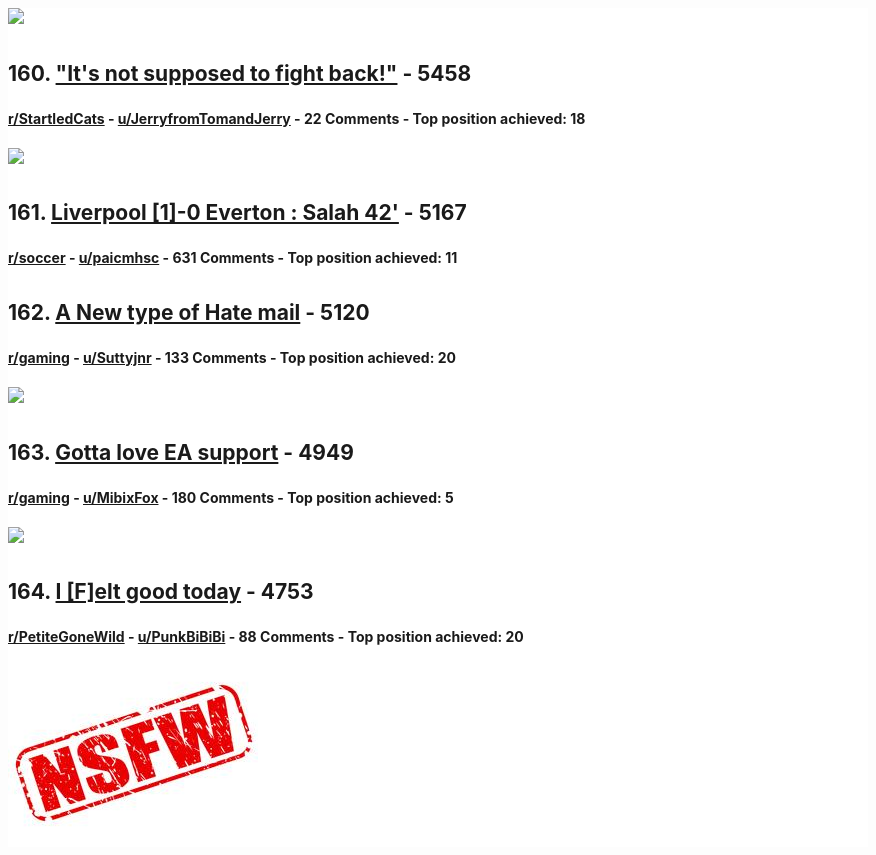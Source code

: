 <a href="https://i.imgur.com/M3cZE2t.gifv"><img src="https://b.thumbs.redditmedia.com/5HqO6dHJn10OH_COAnj70-sRZ1DDDA7hthOpWDwLKBA.jpg"></img></a>

## 160. ["It's not supposed to fight back!"](http://reddit.com/r/StartledCats/comments/7it6nd/its_not_supposed_to_fight_back/) - 5458
#### [r/StartledCats](http://reddit.com/r/StartledCats) - [u/JerryfromTomandJerry](http://reddit.com/u/JerryfromTomandJerry) - 22 Comments - Top position achieved: 18

<a href="https://gfycat.com/WellwornDrearyBordercollie"><img src="https://b.thumbs.redditmedia.com/vfKbd0JDkvX5Q71vzaaXunX-IZMpLqhhGmNm7Y5rpFo.jpg"></img></a>

## 161. [Liverpool [1]-0 Everton : Salah 42'](http://reddit.com/r/soccer/comments/7iub6i/liverpool_10_everton_salah_42/) - 5167
#### [r/soccer](http://reddit.com/r/soccer) - [u/paicmhsc](http://reddit.com/u/paicmhsc) - 631 Comments - Top position achieved: 11

## 162. [A New type of Hate mail](http://reddit.com/r/gaming/comments/7it8yt/a_new_type_of_hate_mail/) - 5120
#### [r/gaming](http://reddit.com/r/gaming) - [u/Suttyjnr](http://reddit.com/u/Suttyjnr) - 133 Comments - Top position achieved: 20

<a href="https://i.redd.it/rmzo9zzdn2301.jpg"><img src="https://b.thumbs.redditmedia.com/oCAkLZOjIcnz0Y92jusT0Bv6f45z4KvEkZnSLYtZyEY.jpg"></img></a>

## 163. [Gotta love EA support](http://reddit.com/r/gaming/comments/7is248/gotta_love_ea_support/) - 4949
#### [r/gaming](http://reddit.com/r/gaming) - [u/MibixFox](http://reddit.com/u/MibixFox) - 180 Comments - Top position achieved: 5

<a href="https://i.redd.it/ugafgpo941301.jpg"><img src="https://b.thumbs.redditmedia.com/w0goTAvoOmBRxUq0FoJeVV6UxxyKtRwk3ALsFIho5No.jpg"></img></a>

## 164. [I [F]elt good today](http://reddit.com/r/PetiteGoneWild/comments/7ixyjo/i_felt_good_today/) - 4753
#### [r/PetiteGoneWild](http://reddit.com/r/PetiteGoneWild) - [u/PunkBiBiBi](http://reddit.com/u/PunkBiBiBi) - 88 Comments - Top position achieved: 20

<a href="https://imgur.com/FEi4gRk"><img src="https://github.com/mgerb/top-of-reddit/raw/master/nsfw.jpg"></img></a>
